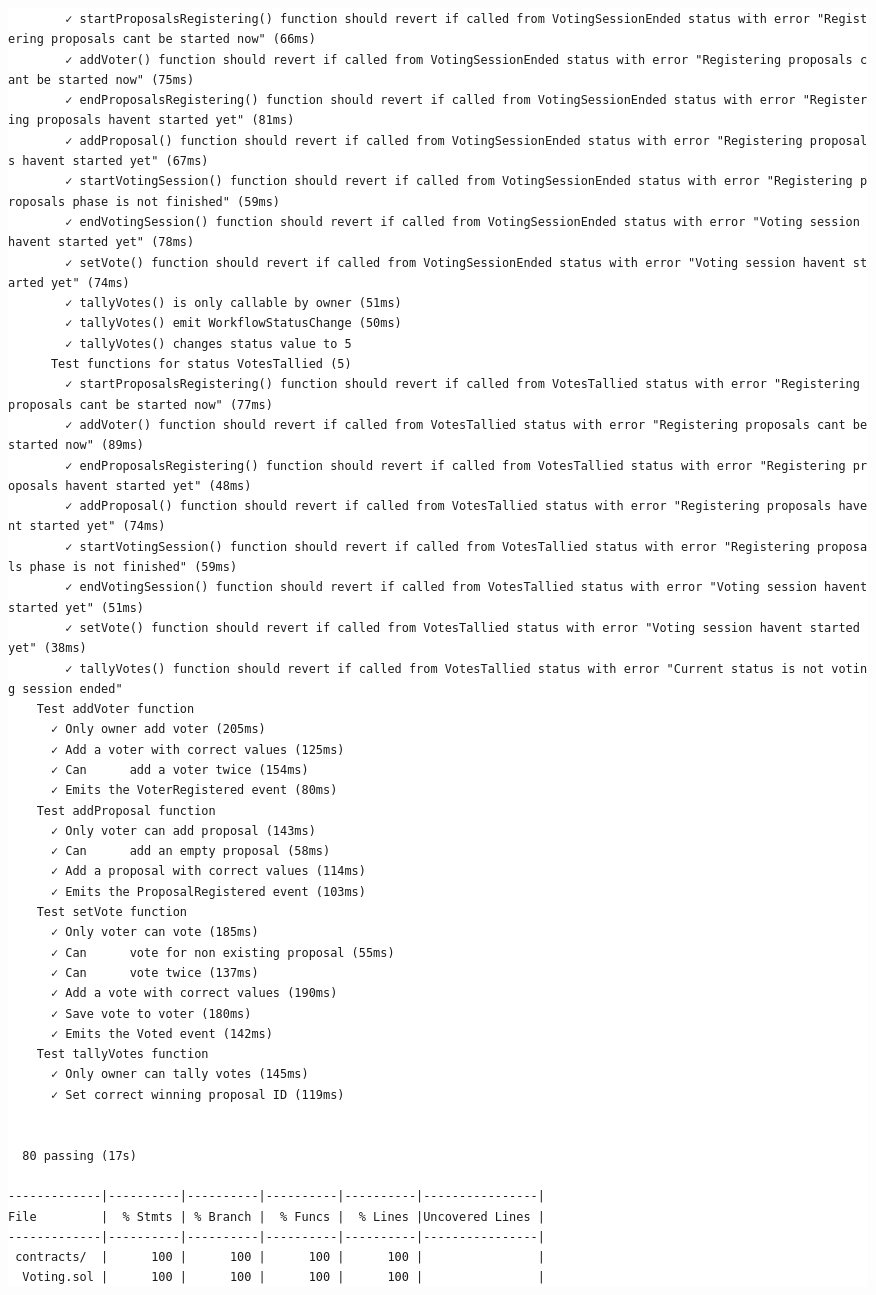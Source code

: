 ````
        ✓ startProposalsRegistering() function should revert if called from VotingSessionEnded status with error "Registering proposals cant be started now" (66ms)
        ✓ addVoter() function should revert if called from VotingSessionEnded status with error "Registering proposals cant be started now" (75ms)
        ✓ endProposalsRegistering() function should revert if called from VotingSessionEnded status with error "Registering proposals havent started yet" (81ms)
        ✓ addProposal() function should revert if called from VotingSessionEnded status with error "Registering proposals havent started yet" (67ms)
        ✓ startVotingSession() function should revert if called from VotingSessionEnded status with error "Registering proposals phase is not finished" (59ms)
        ✓ endVotingSession() function should revert if called from VotingSessionEnded status with error "Voting session havent started yet" (78ms)
        ✓ setVote() function should revert if called from VotingSessionEnded status with error "Voting session havent started yet" (74ms)
        ✓ tallyVotes() is only callable by owner (51ms)
        ✓ tallyVotes() emit WorkflowStatusChange (50ms)
        ✓ tallyVotes() changes status value to 5
      Test functions for status VotesTallied (5)
        ✓ startProposalsRegistering() function should revert if called from VotesTallied status with error "Registering proposals cant be started now" (77ms)
        ✓ addVoter() function should revert if called from VotesTallied status with error "Registering proposals cant be started now" (89ms)
        ✓ endProposalsRegistering() function should revert if called from VotesTallied status with error "Registering proposals havent started yet" (48ms)
        ✓ addProposal() function should revert if called from VotesTallied status with error "Registering proposals havent started yet" (74ms)
        ✓ startVotingSession() function should revert if called from VotesTallied status with error "Registering proposals phase is not finished" (59ms)
        ✓ endVotingSession() function should revert if called from VotesTallied status with error "Voting session havent started yet" (51ms)
        ✓ setVote() function should revert if called from VotesTallied status with error "Voting session havent started yet" (38ms)
        ✓ tallyVotes() function should revert if called from VotesTallied status with error "Current status is not voting session ended"
    Test addVoter function
      ✓ Only owner add voter (205ms)
      ✓ Add a voter with correct values (125ms)
      ✓ Can      add a voter twice (154ms)
      ✓ Emits the VoterRegistered event (80ms)
    Test addProposal function
      ✓ Only voter can add proposal (143ms)
      ✓ Can      add an empty proposal (58ms)
      ✓ Add a proposal with correct values (114ms)
      ✓ Emits the ProposalRegistered event (103ms)
    Test setVote function
      ✓ Only voter can vote (185ms)
      ✓ Can      vote for non existing proposal (55ms)
      ✓ Can      vote twice (137ms)
      ✓ Add a vote with correct values (190ms)
      ✓ Save vote to voter (180ms)
      ✓ Emits the Voted event (142ms)
    Test tallyVotes function
      ✓ Only owner can tally votes (145ms)
      ✓ Set correct winning proposal ID (119ms)


  80 passing (17s)

-------------|----------|----------|----------|----------|----------------|
File         |  % Stmts | % Branch |  % Funcs |  % Lines |Uncovered Lines |
-------------|----------|----------|----------|----------|----------------|
 contracts/  |      100 |      100 |      100 |      100 |                |
  Voting.sol |      100 |      100 |      100 |      100 |                |
````